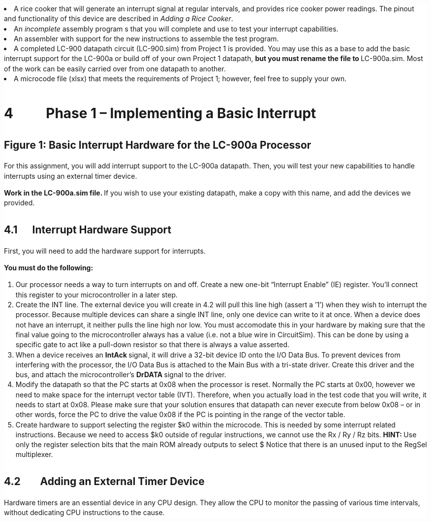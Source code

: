 <li>A rice cooker that will generate an interrupt signal at regular intervals, and provides rice cooker power readings. The pinout and functionality of this device are described in <em>Adding a Rice Cooker</em>.</li>
<li>An <em>incomplete </em>assembly program s that you will complete and use to test your interrupt capabilities.</li>
<li>An assembler with support for the new instructions to assemble the test program.</li>
<li>A completed LC-900 datapath circuit (LC-900.sim) from Project 1 is provided. You may use this as a base to add the basic interrupt support for the LC-900a or build off of your own Project 1 datapath, <strong>but you must rename the file to </strong>LC-900a.sim. Most of the work can be easily carried over from one datapath to another.</li>
<li>A microcode file (xlsx) that meets the requirements of Project 1; however, feel free to supply your own.</li>
</ul>
<h1>4&nbsp;&nbsp;&nbsp;&nbsp;&nbsp;&nbsp;&nbsp;&nbsp;&nbsp; Phase 1 – Implementing a Basic Interrupt</h1>
<h2>Figure 1: Basic Interrupt Hardware for the LC-900a Processor</h2>
For this assignment, you will add interrupt support to the LC-900a datapath. Then, you will test your new capabilities to handle interrupts using an external timer device.

<strong>Work in the LC-900a.sim file. </strong>If you wish to use your existing datapath, make a copy with this name, and add the devices we provided.

<h2>4.1&nbsp;&nbsp;&nbsp;&nbsp;&nbsp; Interrupt Hardware Support</h2>
First, you will need to add the hardware support for interrupts.

<strong>You must do the following:</strong>

<ol>
<li>Our processor needs a way to turn interrupts on and off. Create a new one-bit “Interrupt Enable” (IE) register. You’ll connect this register to your microcontroller in a later step.</li>
<li>Create the INT line. The external device you will create in 4.2 will pull this line high (assert a ’1’) when they wish to interrupt the processor. Because multiple devices can share a single INT line, only one device can write to it at once. When a device does not have an interrupt, it neither pulls the line high nor low. You must accomodate this in your hardware by making sure that the final value going to the microcontroller always has a value (i.e. not a blue wire in CircuitSim). This can be done by using a specific gate to act like a pull-down resistor so that there is always a value asserted.</li>
<li>When a device receives an <strong>IntAck </strong>signal, it will drive a 32-bit device ID onto the I/O Data Bus. To prevent devices from interfering with the processor, the I/O Data Bus is attached to the Main Bus with a tri-state driver. Create this driver and the bus, and attach the microcontroller’s <strong>DrDATA </strong>signal to the driver.</li>
<li>Modify the datapath so that the PC starts at 0x08 when the processor is reset. Normally the PC starts at 0x00, however we need to make space for the interrupt vector table (IVT). Therefore, when you actually load in the test code that you will write, it needs to start at 0x08. Please make sure that your solution ensures that datapath can never execute from below 0x08 – or in other words, force the PC to drive the value 0x08 if the PC is pointing in the range of the vector table.</li>
<li>Create hardware to support selecting the register $k0 within the microcode. This is needed by some interrupt related instructions. Because we need to access $k0 outside of regular instructions, we cannot use the Rx / Ry / Rz bits. <strong>HINT: </strong>Use only the register selection bits that the main ROM already outputs to select $ Notice that there is an unused input to the RegSel multiplexer.</li>
</ol>
<h2>4.2&nbsp;&nbsp;&nbsp;&nbsp;&nbsp;&nbsp;&nbsp; Adding an External Timer Device</h2>
Hardware timers are an essential device in any CPU design. They allow the CPU to monitor the passing of various time intervals, without dedicating CPU instructions to the cause.

